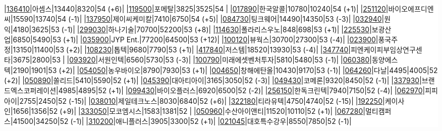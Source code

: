 |[136410](https://finance.daum.net/quotes/A136410)|아셈스|13440|8320|54 (+6)|
|[119500](https://finance.daum.net/quotes/A119500)|포메탈|3825|3525|54 |
|[017890](https://finance.daum.net/quotes/A017890)|한국알콜|10780|10240|54 (+1)|
|[251120](https://finance.daum.net/quotes/A251120)|바이오에프디엔씨|15590|13740|54 (-1)|
|[137950](https://finance.daum.net/quotes/A137950)|제이씨케미칼|7410|6750|54 (+5)|
|[084730](https://finance.daum.net/quotes/A084730)|팅크웨어|14490|14350|53 (-3)|
|[032940](https://finance.daum.net/quotes/A032940)|원익|4180|3625|53 (-1)|
|[299030](https://finance.daum.net/quotes/A299030)|하나기술|70700|52200|53 (+8)|
|[114630](https://finance.daum.net/quotes/A114630)|폴라리스우노|848|698|53 (+1)|
|[225530](https://finance.daum.net/quotes/A225530)|보광산업|6850|5490|53 (+1)|
|[035900](https://finance.daum.net/quotes/A035900)|JYP Ent.|77200|64500|53 (+12)|
|[100120](https://finance.daum.net/quotes/A100120)|뷰웍스|30700|27300|53 (-4)|
|[023900](https://finance.daum.net/quotes/A023900)|풍국주정|13150|11400|53 (+2)|
|[108230](https://finance.daum.net/quotes/A108230)|톱텍|9680|7790|53 (+1)|
|[417840](https://finance.daum.net/quotes/A417840)|저스템|18520|13930|53 (-4)|
|[347740](https://finance.daum.net/quotes/A347740)|피엔케이피부임상연구센타|3675|2800|53 |
|[093920](https://finance.daum.net/quotes/A093920)|서원인텍|6560|5730|53 (-3)|
|[100790](https://finance.daum.net/quotes/A100790)|미래에셋벤처투자|5810|5480|53 (-1)|
|[060380](https://finance.daum.net/quotes/A060380)|동양에스텍|2190|1901|53 (+2)|
|[054050](https://finance.daum.net/quotes/A054050)|농우바이오|8790|7930|53 (+1)|
|[004650](https://finance.daum.net/quotes/A004650)|창해에탄올|10430|9170|53 (-1)|
|[064260](https://finance.daum.net/quotes/A064260)|다날|4495|4005|52 (+2)|
|[050890](https://finance.daum.net/quotes/A050890)|쏠리드|5410|5590|52 (+1)|
|[045390](https://finance.daum.net/quotes/A045390)|대아티아이|3165|3050|52 (-3)|
|[049430](https://finance.daum.net/quotes/A049430)|코메론|9320|8450|52 (-1)|
|[337930](https://finance.daum.net/quotes/A337930)|브랜드엑스코퍼레이션|4985|4895|52 (+1)|
|[099430](https://finance.daum.net/quotes/A099430)|바이오플러스|6920|6500|52 (-2)|
|[256150](https://finance.daum.net/quotes/A256150)|한독크린텍|7940|7150|52 (-4)|
|[062970](https://finance.daum.net/quotes/A062970)|피피아이|2755|2450|52 (-15)|
|[038010](https://finance.daum.net/quotes/A038010)|제일테크노스|8030|6840|52 (+6)|
|[322180](https://finance.daum.net/quotes/A322180)|티라유텍|4750|4740|52 (-15)|
|[192250](https://finance.daum.net/quotes/A192250)|케이사인|1656|1356|52 (+9)|
|[333050](https://finance.daum.net/quotes/A333050)|모코엠시스|1583|1381|52 |
|[050960](https://finance.daum.net/quotes/A050960)|수산아이앤티|11520|10110|52 (+1)|
|[067280](https://finance.daum.net/quotes/A067280)|멀티캠퍼스|41500|34250|52 (-1)|
|[310200](https://finance.daum.net/quotes/A310200)|애니플러스|3905|3300|52 (+1)|
|[021045](https://finance.daum.net/quotes/A021045)|대호특수강우|8550|7850|52 (-1)|